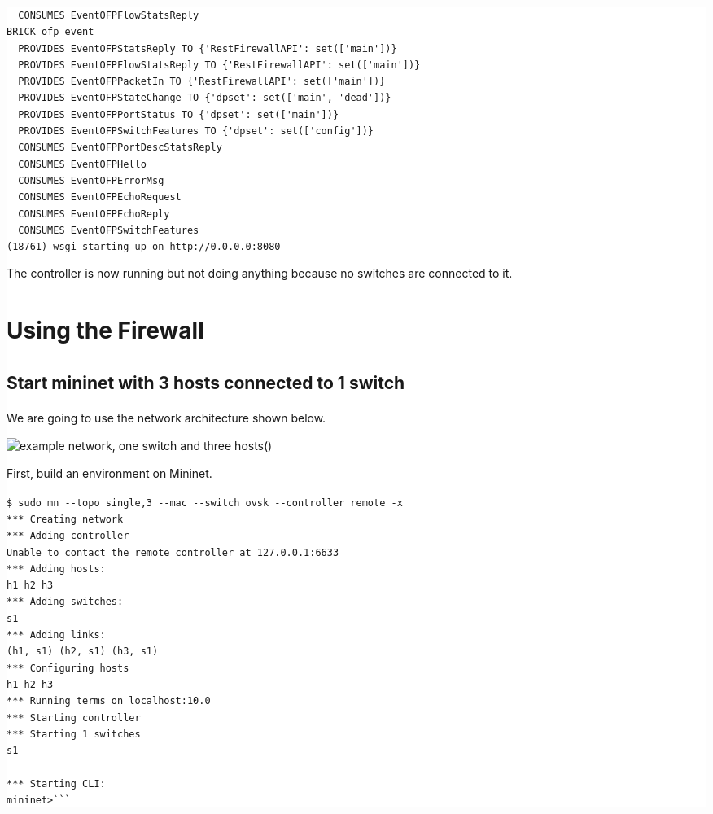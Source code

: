 ```
  CONSUMES EventOFPFlowStatsReply
BRICK ofp_event
  PROVIDES EventOFPStatsReply TO {'RestFirewallAPI': set(['main'])}
  PROVIDES EventOFPFlowStatsReply TO {'RestFirewallAPI': set(['main'])}
  PROVIDES EventOFPPacketIn TO {'RestFirewallAPI': set(['main'])}
  PROVIDES EventOFPStateChange TO {'dpset': set(['main', 'dead'])}
  PROVIDES EventOFPPortStatus TO {'dpset': set(['main'])}
  PROVIDES EventOFPSwitchFeatures TO {'dpset': set(['config'])}
  CONSUMES EventOFPPortDescStatsReply
  CONSUMES EventOFPHello
  CONSUMES EventOFPErrorMsg
  CONSUMES EventOFPEchoRequest
  CONSUMES EventOFPEchoReply
  CONSUMES EventOFPSwitchFeatures
(18761) wsgi starting up on http://0.0.0.0:8080
```

The controller is now running but not doing anything because no switches are connected to it.

# Using the Firewall

## Start mininet with 3 hosts connected to 1 switch

We are going to use the network architecture shown below.

<img src="https://osrg.github.io/ryu-book/en/html/_images/fig13.png" alt="example network, one switch and three hosts" title="example network" />()

First, build an environment on Mininet. 

```
$ sudo mn --topo single,3 --mac --switch ovsk --controller remote -x
*** Creating network
*** Adding controller
Unable to contact the remote controller at 127.0.0.1:6633
*** Adding hosts:
h1 h2 h3
*** Adding switches:
s1
*** Adding links:
(h1, s1) (h2, s1) (h3, s1)
*** Configuring hosts
h1 h2 h3
*** Running terms on localhost:10.0
*** Starting controller
*** Starting 1 switches
s1

*** Starting CLI:
mininet>```
```
